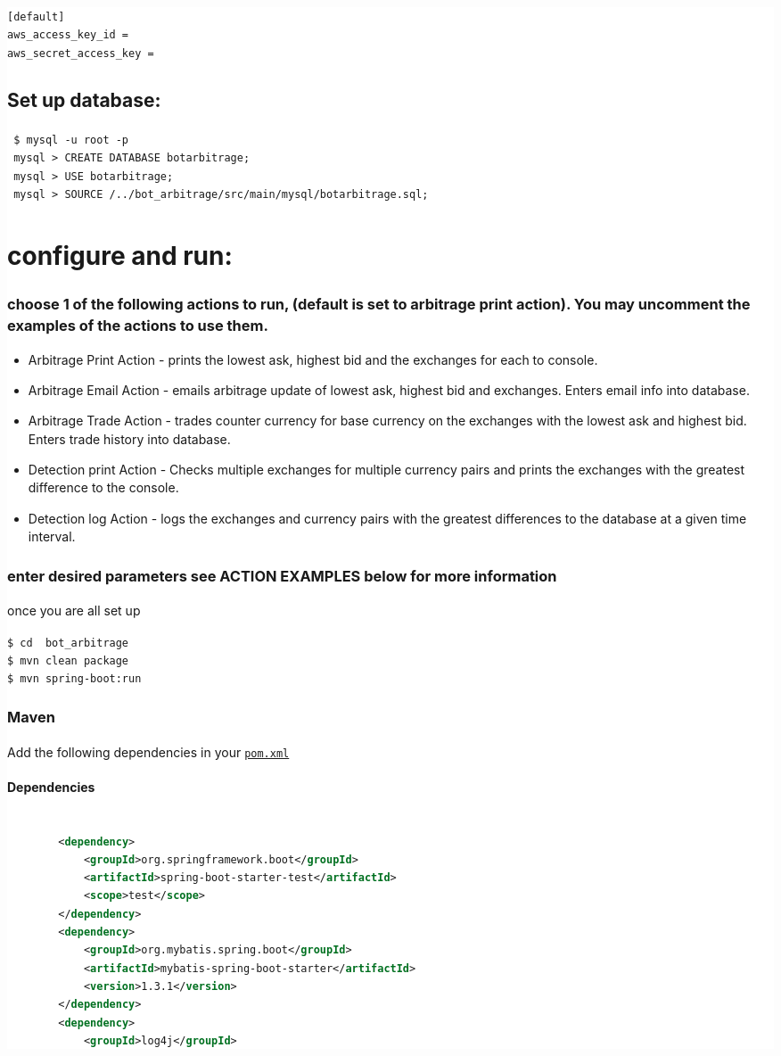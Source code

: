 ```
[default]
aws_access_key_id =
aws_secret_access_key =
```

## Set up database:

```
 $ mysql -u root -p
 mysql > CREATE DATABASE botarbitrage;
 mysql > USE botarbitrage;
 mysql > SOURCE /../bot_arbitrage/src/main/mysql/botarbitrage.sql;
```

# configure and run:

### choose 1 of the following actions to run, (default is set to arbitrage print action). You may uncomment the examples of the actions to use them.

* Arbitrage Print Action - prints the lowest ask, highest bid and the exchanges for each to console.

* Arbitrage Email Action - emails arbitrage update of lowest ask, highest bid and exchanges. Enters email info into database.

* Arbitrage Trade Action - trades counter currency for base currency on the exchanges with the lowest ask and highest bid. Enters trade history into database.

* Detection print Action - Checks multiple exchanges for multiple currency pairs and prints the exchanges with the greatest difference to the console.

* Detection log Action - logs the exchanges and currency pairs with the greatest differences to the database at a given time interval.

### enter desired parameters see ACTION EXAMPLES below for more information

once you are all set up

```
$ cd  bot_arbitrage
$ mvn clean package
$ mvn spring-boot:run
```

### Maven
Add the following dependencies in your [`pom.xml`](https://github.com/Thleruth/bot_arbitrage/blob/master/pom.xml)

#### Dependencies
```xml

        <dependency>
            <groupId>org.springframework.boot</groupId>
            <artifactId>spring-boot-starter-test</artifactId>
            <scope>test</scope>
        </dependency>
        <dependency>
            <groupId>org.mybatis.spring.boot</groupId>
            <artifactId>mybatis-spring-boot-starter</artifactId>
            <version>1.3.1</version>
        </dependency>
        <dependency>
            <groupId>log4j</groupId>
```